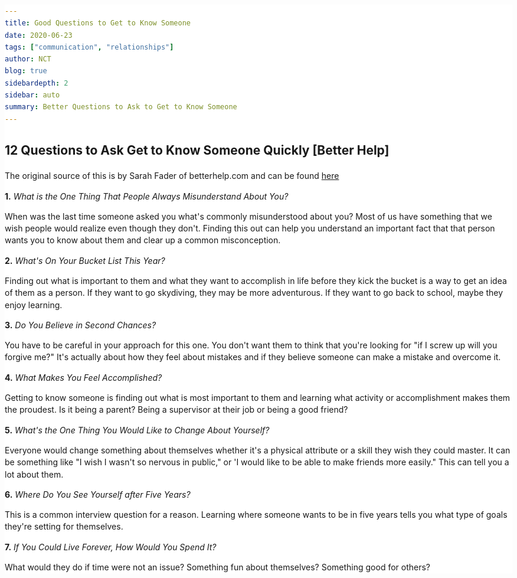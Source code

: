 ```yaml
---
title: Good Questions to Get to Know Someone
date: 2020-06-23
tags: ["communication", "relationships"]
author: NCT
blog: true
sidebardepth: 2
sidebar: auto
summary: Better Questions to Ask to Get to Know Someone
---
```

##  12 Questions to Ask Get to Know Someone Quickly [Better Help]
The original source of this is by Sarah Fader of betterhelp.com and can be found <a href="https://www.betterhelp.com/advice/relations/12-questions-to-ask-to-get-to-know-someone-quickly/">here</a>

**1.** *What is the One Thing That People Always Misunderstand About You?*

When was the last time someone asked you what's commonly misunderstood about you? Most of us have something that we wish people would realize even though they don't. Finding this out can help you understand an important fact that that person wants you to know about them and clear up a common misconception.

**2.** *What's On Your Bucket List This Year?*

Finding out what is important to them and what they want to accomplish in life before they kick the bucket is a way to get an idea of them as a person. If they want to go skydiving, they may be more adventurous. If they want to go back to school, maybe they enjoy learning.

**3.** *Do You Believe in Second Chances?*

You have to be careful in your approach for this one. You don't want them to think that you're looking for "if I screw up will you forgive me?" It's actually about how they feel about mistakes and if they believe someone can make a mistake and overcome it.

**4.** *What Makes You Feel Accomplished?*

Getting to know someone is finding out what is most important to them and learning what activity or accomplishment makes them the proudest. Is it being a parent? Being a supervisor at their job or being a good friend?

**5.** *What's the One Thing You Would Like to Change About Yourself?*

Everyone would change something about themselves whether it's a physical attribute or a skill they wish they could master. It can be something like "I wish I wasn't so nervous in public," or 'I would like to be able to make friends more easily." This can tell you a lot about them.


**6.** *Where Do You See Yourself after Five Years?*

This is a common interview question for a reason. Learning where someone wants to be in five years tells you what type of goals they're setting for themselves.

**7.** *If You Could Live Forever, How Would You Spend It?*

What would they do if time were not an issue? Something fun about themselves? Something good for others?

